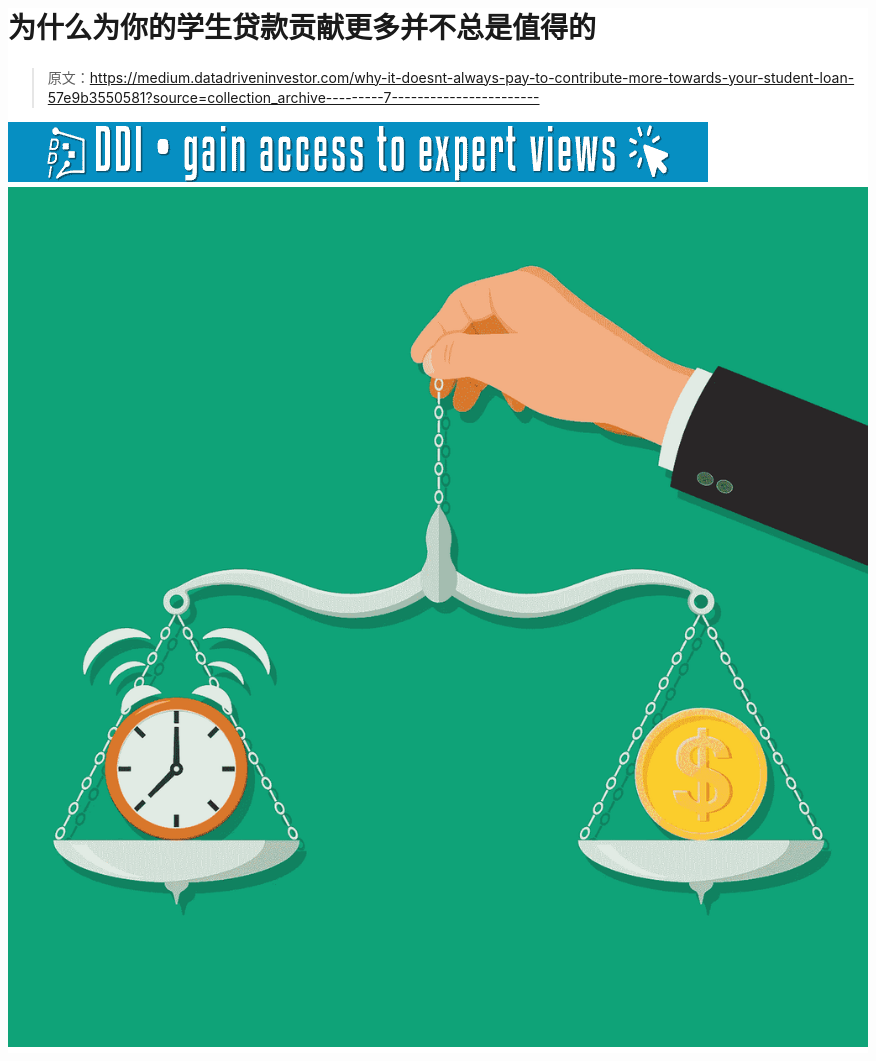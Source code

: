 # 为什么为你的学生贷款贡献更多并不总是值得的

> 原文：<https://medium.datadriveninvestor.com/why-it-doesnt-always-pay-to-contribute-more-towards-your-student-loan-57e9b3550581?source=collection_archive---------7----------------------->

[![](img/029e5bcdf3055ce8a0e35e9c5b00facc.png)](http://www.track.datadriveninvestor.com/1B9E)![](img/b8caef18e3790bd5b0b51a8ef665a44c.png)
